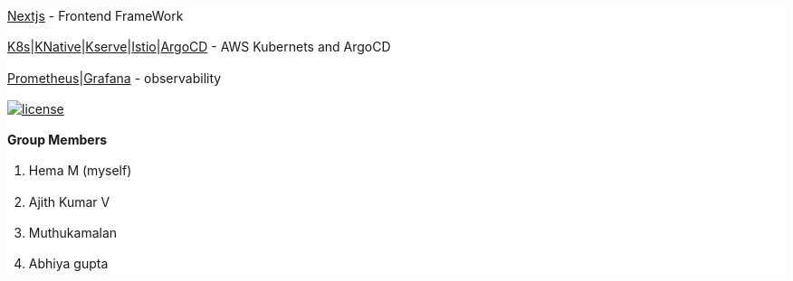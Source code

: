 [Nextjs](https://nextjs.org/) - Frontend FrameWork

[K8s](https://kubernetes.io/)|[KNative](https://knative.dev/docs/)|[Kserve](https://kserve.github.io/website/latest/)|[Istio](https://istio.io/)|[ArgoCD](https://argo-cd.readthedocs.io/en/stable/) - AWS Kubernets and ArgoCD 

[Prometheus](https://prometheus.io/)|[Grafana](https://grafana.com/) - observability


[![license](https://img.shields.io/badge/License-MIT-green.svg?labelColor=gray)](https://github.com/ashleve/lightning-hydra-template#license)


**Group Members**

1. Hema M (myself)

2. Ajith Kumar V

3. Muthukamalan

4. Abhiya gupta